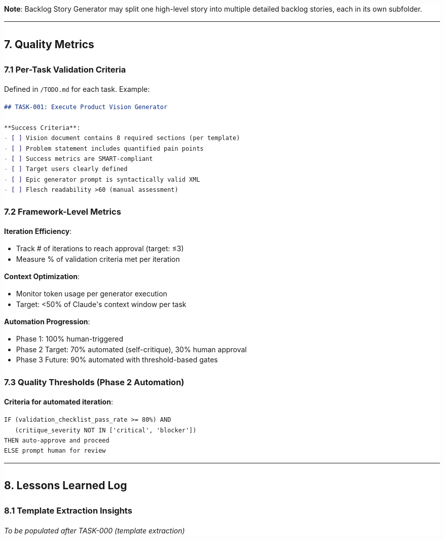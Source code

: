 **Note**: Backlog Story Generator may split one high-level story into multiple detailed backlog stories, each in its own subfolder.

---

## 7. Quality Metrics

### 7.1 Per-Task Validation Criteria

Defined in `/TODO.md` for each task. Example:

```markdown
## TASK-001: Execute Product Vision Generator

**Success Criteria**:
- [ ] Vision document contains 8 required sections (per template)
- [ ] Problem statement includes quantified pain points
- [ ] Success metrics are SMART-compliant
- [ ] Target users clearly defined
- [ ] Epic generator prompt is syntactically valid XML
- [ ] Flesch readability >60 (manual assessment)
```

### 7.2 Framework-Level Metrics

**Iteration Efficiency**:
- Track # of iterations to reach approval (target: ≤3)
- Measure % of validation criteria met per iteration

**Context Optimization**:
- Monitor token usage per generator execution
- Target: <50% of Claude's context window per task

**Automation Progression**:
- Phase 1: 100% human-triggered
- Phase 2 Target: 70% automated (self-critique), 30% human approval
- Phase 3 Future: 90% automated with threshold-based gates

### 7.3 Quality Thresholds (Phase 2 Automation)

**Criteria for automated iteration**:
```
IF (validation_checklist_pass_rate >= 80%) AND
   (critique_severity NOT IN ['critical', 'blocker'])
THEN auto-approve and proceed
ELSE prompt human for review
```

---

## 8. Lessons Learned Log

### 8.1 Template Extraction Insights
*To be populated after TASK-000 (template extraction)*
